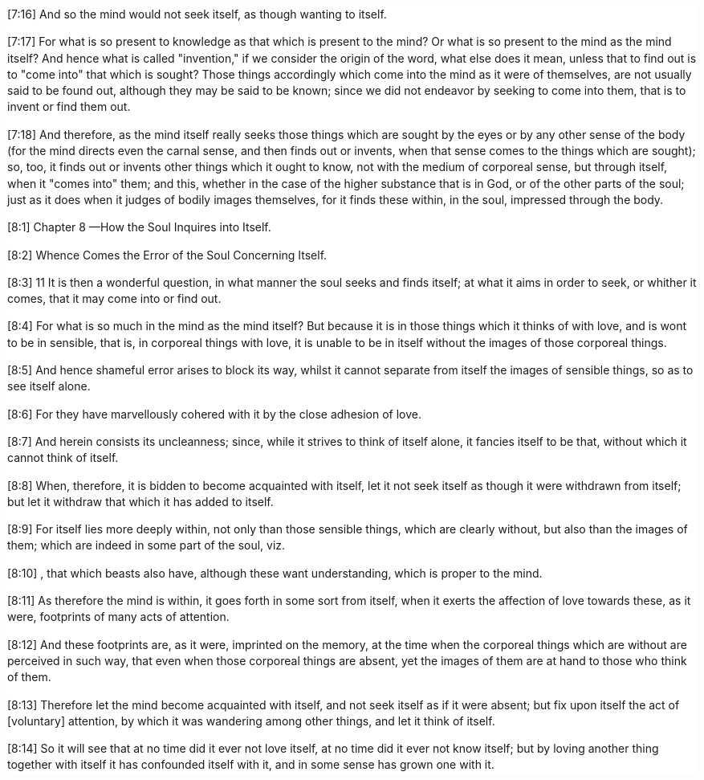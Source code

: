 [7:16] And so the mind would not seek itself, as though wanting to itself.

[7:17] For what is so present to knowledge as that which is present to the mind? Or what is so present to the mind as the mind itself? And hence what is called "invention," if we consider the origin of the word, what else does it mean, unless that to find out is to "come into" that which is sought? Those things accordingly which come into the mind as it were of themselves, are not usually said to be found out, although they may be said to be known; since we did not endeavor by seeking to come into them, that is to invent or find them out.

[7:18] And therefore, as the mind itself really seeks those things which are sought by the eyes or by any other sense of the body (for the mind directs even the carnal sense, and then finds out or invents, when that sense comes to the things which are sought); so, too, it finds out or invents other things which it ought to know, not with the medium of corporeal sense, but through itself, when it "comes into" them; and this, whether in the case of the higher substance that is in God, or of the other parts of the soul; just as it does when it judges of bodily images themselves, for it finds these within, in the soul, impressed through the body.

[8:1] Chapter 8 —How the Soul Inquires into Itself.

[8:2] Whence Comes the Error of the Soul Concerning Itself.

[8:3] 11  It is then a wonderful question, in what manner the soul seeks and finds itself; at what it aims in order to seek, or whither it comes, that it may come into or find out.

[8:4] For what is so much in the mind as the mind itself? But because it is in those things which it thinks of with love, and is wont to be in sensible, that is, in corporeal things with love, it is unable to be in itself without the images of those corporeal things.

[8:5] And hence shameful error arises to block its way, whilst it cannot separate from itself the images of sensible things, so as to see itself alone.

[8:6] For they have marvellously cohered with it by the close adhesion of love.

[8:7] And herein consists its uncleanness; since, while it strives to think of itself alone, it fancies itself to be that, without which it cannot think of itself.

[8:8] When, therefore, it is bidden to become acquainted with itself, let it not seek itself as though it were withdrawn from itself; but let it withdraw that which it has added to itself.

[8:9] For itself lies more deeply within, not only than those sensible things, which are clearly without, but also than the images of them; which are indeed in some part of the soul, viz.

[8:10] , that which beasts also have, although these want understanding, which is proper to the mind.

[8:11] As therefore the mind is within, it goes forth in some sort from itself, when it exerts the affection of love towards these, as it were, footprints of many acts of attention.

[8:12] And these footprints are, as it were, imprinted on the memory, at the time when the corporeal things which are without are perceived in such way, that even when those corporeal things are absent, yet the images of them are at hand to those who think of them.

[8:13] Therefore let the mind become acquainted with itself, and not seek itself as if it were absent; but fix upon itself the act of [voluntary] attention, by which it was wandering among other things, and let it think of itself.

[8:14] So it will see that at no time did it ever not love itself, at no time did it ever not know itself; but by loving another thing together with itself it has confounded itself with it, and in some sense has grown one with it.
